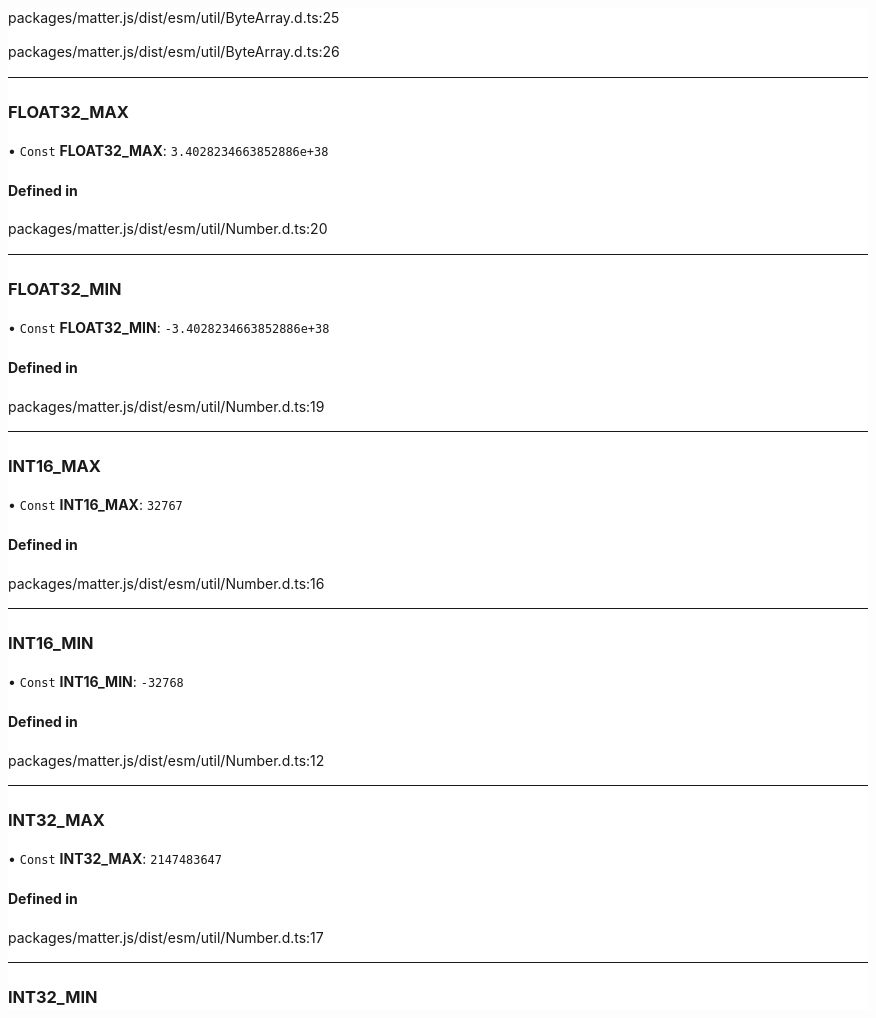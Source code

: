 packages/matter.js/dist/esm/util/ByteArray.d.ts:25

packages/matter.js/dist/esm/util/ByteArray.d.ts:26

___

### FLOAT32\_MAX

• `Const` **FLOAT32\_MAX**: ``3.4028234663852886e+38``

#### Defined in

packages/matter.js/dist/esm/util/Number.d.ts:20

___

### FLOAT32\_MIN

• `Const` **FLOAT32\_MIN**: ``-3.4028234663852886e+38``

#### Defined in

packages/matter.js/dist/esm/util/Number.d.ts:19

___

### INT16\_MAX

• `Const` **INT16\_MAX**: ``32767``

#### Defined in

packages/matter.js/dist/esm/util/Number.d.ts:16

___

### INT16\_MIN

• `Const` **INT16\_MIN**: ``-32768``

#### Defined in

packages/matter.js/dist/esm/util/Number.d.ts:12

___

### INT32\_MAX

• `Const` **INT32\_MAX**: ``2147483647``

#### Defined in

packages/matter.js/dist/esm/util/Number.d.ts:17

___

### INT32\_MIN
